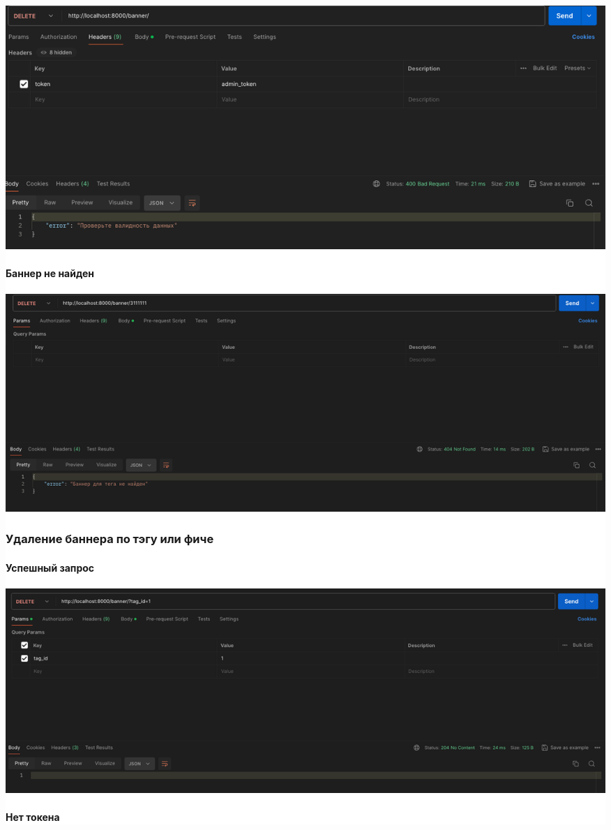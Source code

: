 ![del_request](materials/del400.png)
#### Баннер не найден
![del_request](materials/del404.png)

### Удаление баннера по тэгу или фиче

#### Успешный запрос 
![delby_request](materials/delby204.png)
#### Нет токена 